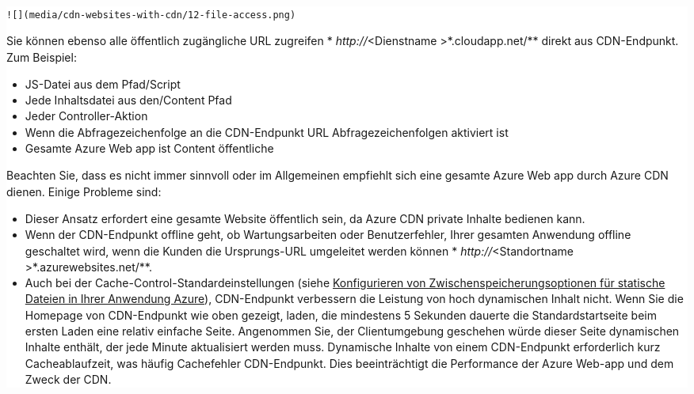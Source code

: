     ![](media/cdn-websites-with-cdn/12-file-access.png)

Sie können ebenso alle öffentlich zugängliche URL zugreifen * *http://*&lt;Dienstname >*.cloudapp.net/** direkt aus CDN-Endpunkt. Zum Beispiel:

-   JS-Datei aus dem Pfad/Script
-   Jede Inhaltsdatei aus den/Content Pfad
-   Jeder Controller-Aktion 
-   Wenn die Abfragezeichenfolge an die CDN-Endpunkt URL Abfragezeichenfolgen aktiviert ist
-   Gesamte Azure Web app ist Content öffentliche

Beachten Sie, dass es nicht immer sinnvoll oder im Allgemeinen empfiehlt sich eine gesamte Azure Web app durch Azure CDN dienen. Einige Probleme sind:

-   Dieser Ansatz erfordert eine gesamte Website öffentlich sein, da Azure CDN private Inhalte bedienen kann.
-   Wenn der CDN-Endpunkt offline geht, ob Wartungsarbeiten oder Benutzerfehler, Ihrer gesamten Anwendung offline geschaltet wird, wenn die Kunden die Ursprungs-URL umgeleitet werden können * *http://*&lt;Standortname >*.azurewebsites.net/**. 
-   Auch bei der Cache-Control-Standardeinstellungen (siehe [Konfigurieren von Zwischenspeicherungsoptionen für statische Dateien in Ihrer Anwendung Azure](#configure-caching-options-for-static-files-in-your-azure-web-app)), CDN-Endpunkt verbessern die Leistung von hoch dynamischen Inhalt nicht. Wenn Sie die Homepage von CDN-Endpunkt wie oben gezeigt, laden, die mindestens 5 Sekunden dauerte die Standardstartseite beim ersten Laden eine relativ einfache Seite. Angenommen Sie, der Clientumgebung geschehen würde dieser Seite dynamischen Inhalte enthält, der jede Minute aktualisiert werden muss. Dynamische Inhalte von einem CDN-Endpunkt erforderlich kurz Cacheablaufzeit, was häufig Cachefehler CDN-Endpunkt. Dies beeinträchtigt die Performance der Azure Web-app und dem Zweck der CDN.
